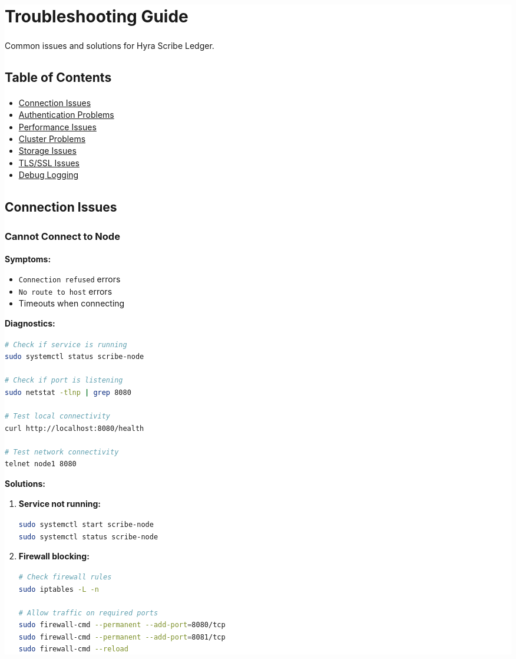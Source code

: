 # Troubleshooting Guide

Common issues and solutions for Hyra Scribe Ledger.

## Table of Contents

- [Connection Issues](#connection-issues)
- [Authentication Problems](#authentication-problems)
- [Performance Issues](#performance-issues)
- [Cluster Problems](#cluster-problems)
- [Storage Issues](#storage-issues)
- [TLS/SSL Issues](#tlsssl-issues)
- [Debug Logging](#debug-logging)

## Connection Issues

### Cannot Connect to Node

**Symptoms:**
- `Connection refused` errors
- `No route to host` errors
- Timeouts when connecting

**Diagnostics:**

```bash
# Check if service is running
sudo systemctl status scribe-node

# Check if port is listening
sudo netstat -tlnp | grep 8080

# Test local connectivity
curl http://localhost:8080/health

# Test network connectivity
telnet node1 8080
```

**Solutions:**

1. **Service not running:**
   ```bash
   sudo systemctl start scribe-node
   sudo systemctl status scribe-node
   ```

2. **Firewall blocking:**
   ```bash
   # Check firewall rules
   sudo iptables -L -n
   
   # Allow traffic on required ports
   sudo firewall-cmd --permanent --add-port=8080/tcp
   sudo firewall-cmd --permanent --add-port=8081/tcp
   sudo firewall-cmd --reload
   ```
